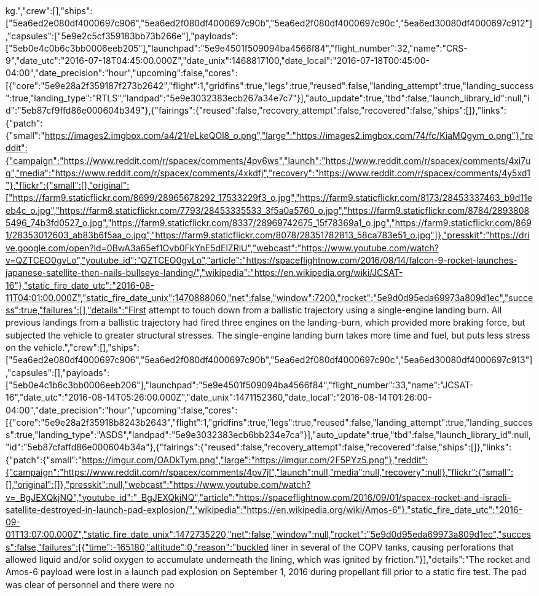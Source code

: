 kg.","crew":[],"ships":["5ea6ed2e080df4000697c906","5ea6ed2f080df4000697c90b","5ea6ed2f080df4000697c90c","5ea6ed30080df4000697c912"],"capsules":["5e9e2c5cf359183bb73b266e"],"payloads":["5eb0e4c0b6c3bb0006eeb205"],"launchpad":"5e9e4501f509094ba4566f84","flight_number":32,"name":"CRS-9","date_utc":"2016-07-18T04:45:00.000Z","date_unix":1468817100,"date_local":"2016-07-18T00:45:00-04:00","date_precision":"hour","upcoming":false,"cores":[{"core":"5e9e28a2f359187f273b2642","flight":1,"gridfins":true,"legs":true,"reused":false,"landing_attempt":true,"landing_success":true,"landing_type":"RTLS","landpad":"5e9e3032383ecb267a34e7c7"}],"auto_update":true,"tbd":false,"launch_library_id":null,"id":"5eb87cf9ffd86e000604b349"},{"fairings":{"reused":false,"recovery_attempt":false,"recovered":false,"ships":[]},"links":{"patch":{"small":"https://images2.imgbox.com/a4/21/eLkeQOl8_o.png","large":"https://images2.imgbox.com/74/fc/KiaMQgym_o.png"},"reddit":{"campaign":"https://www.reddit.com/r/spacex/comments/4pv6ws","launch":"https://www.reddit.com/r/spacex/comments/4xi7uq","media":"https://www.reddit.com/r/spacex/comments/4xkdfj","recovery":"https://www.reddit.com/r/spacex/comments/4y5xd1"},"flickr":{"small":[],"original":["https://farm9.staticflickr.com/8699/28965678292_17533229f3_o.jpg","https://farm9.staticflickr.com/8173/28453337463_b9d11eeb4c_o.jpg","https://farm8.staticflickr.com/7793/28453335533_3f5a0a5760_o.jpg","https://farm9.staticflickr.com/8784/28938085496_74b3fd0527_o.jpg","https://farm9.staticflickr.com/8337/28969742675_15f78369a1_o.jpg","https://farm9.staticflickr.com/8691/28353012603_ab83b6f5aa_o.jpg","https://farm9.staticflickr.com/8078/28351782813_58ca783e51_o.jpg"]},"presskit":"https://drive.google.com/open?id=0BwA3a65ef1Ovb0FkYnE5dElZRlU","webcast":"https://www.youtube.com/watch?v=QZTCEO0gvLo","youtube_id":"QZTCEO0gvLo","article":"https://spaceflightnow.com/2016/08/14/falcon-9-rocket-launches-japanese-satellite-then-nails-bullseye-landing/","wikipedia":"https://en.wikipedia.org/wiki/JCSAT-16"},"static_fire_date_utc":"2016-08-11T04:01:00.000Z","static_fire_date_unix":1470888060,"net":false,"window":7200,"rocket":"5e9d0d95eda69973a809d1ec","success":true,"failures":[],"details":"First attempt to touch down from a ballistic trajectory using a single-engine landing burn. All previous landings from a ballistic trajectory had fired three engines on the landing-burn, which provided more braking force, but subjected the vehicle to greater structural stresses. The single-engine landing burn takes more time and fuel, but puts less stress on the vehicle.","crew":[],"ships":["5ea6ed2e080df4000697c906","5ea6ed2f080df4000697c90b","5ea6ed2f080df4000697c90c","5ea6ed30080df4000697c913"],"capsules":[],"payloads":["5eb0e4c1b6c3bb0006eeb206"],"launchpad":"5e9e4501f509094ba4566f84","flight_number":33,"name":"JCSAT-16","date_utc":"2016-08-14T05:26:00.000Z","date_unix":1471152360,"date_local":"2016-08-14T01:26:00-04:00","date_precision":"hour","upcoming":false,"cores":[{"core":"5e9e28a2f35918b8243b2643","flight":1,"gridfins":true,"legs":true,"reused":false,"landing_attempt":true,"landing_success":true,"landing_type":"ASDS","landpad":"5e9e3032383ecb6bb234e7ca"}],"auto_update":true,"tbd":false,"launch_library_id":null,"id":"5eb87cfaffd86e000604b34a"},{"fairings":{"reused":false,"recovery_attempt":false,"recovered":false,"ships":[]},"links":{"patch":{"small":"https://imgur.com/OADkTym.png","large":"https://imgur.com/2F5PYz5.png"},"reddit":{"campaign":"https://www.reddit.com/r/spacex/comments/4pv7jl","launch":null,"media":null,"recovery":null},"flickr":{"small":[],"original":[]},"presskit":null,"webcast":"https://www.youtube.com/watch?v=_BgJEXQkjNQ","youtube_id":"_BgJEXQkjNQ","article":"https://spaceflightnow.com/2016/09/01/spacex-rocket-and-israeli-satellite-destroyed-in-launch-pad-explosion/","wikipedia":"https://en.wikipedia.org/wiki/Amos-6"},"static_fire_date_utc":"2016-09-01T13:07:00.000Z","static_fire_date_unix":1472735220,"net":false,"window":null,"rocket":"5e9d0d95eda69973a809d1ec","success":false,"failures":[{"time":-165180,"altitude":0,"reason":"buckled liner in several of the COPV tanks, causing perforations that allowed liquid and/or solid oxygen to accumulate underneath the lining, which was ignited by friction."}],"details":"The rocket and Amos-6 payload were lost in a launch pad explosion on September 1, 2016 during propellant fill prior to a static fire test. The pad was clear of personnel and there were no